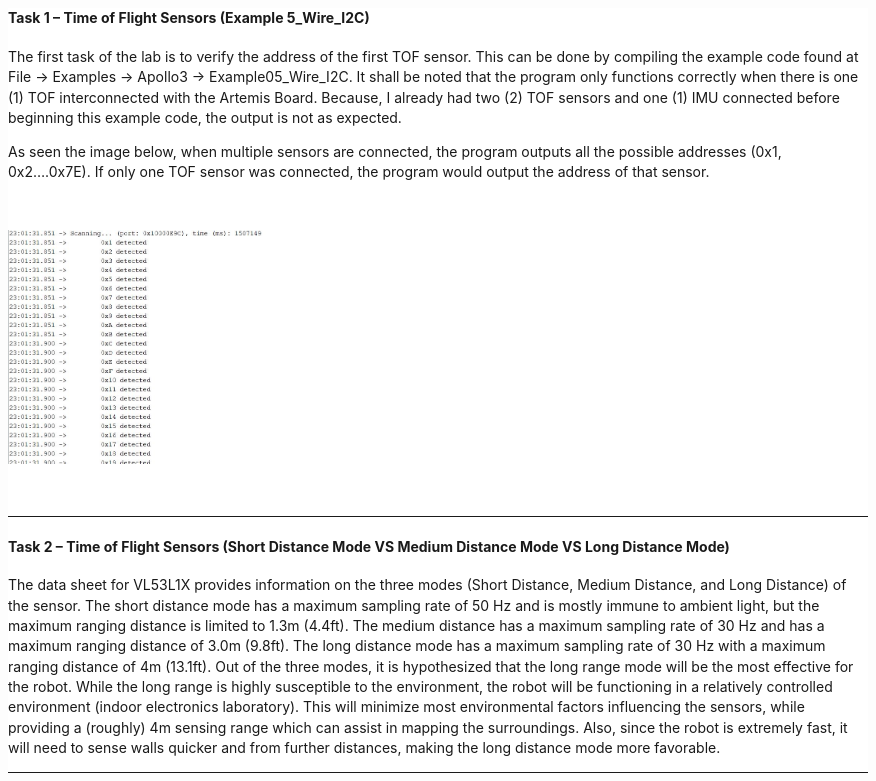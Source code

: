 
#### Task 1 – Time of Flight Sensors (Example 5_Wire_I2C)

The first task of the lab is to verify the address of the first TOF sensor. This can be done by compiling the example code found at File -> Examples -> Apollo3 -> Example05_Wire_I2C. It shall be noted that the program only functions correctly when there is one (1) TOF interconnected with the Artemis Board. Because, I already had two (2) TOF sensors and one (1) IMU connected before beginning this example code, the output is not as expected.

As seen the image below, when multiple sensors are connected, the program outputs all the possible addresses (0x1, 0x2….0x7E). If only one TOF sensor was connected, the program would output the address of that sensor.  
 
<img src="../images/Lab3/TOF_1_wirecode.JPG" width="300" height="300" alt="image1" class="inline"/>

---

#### Task 2 – Time of Flight Sensors (Short Distance Mode VS Medium Distance Mode VS Long Distance Mode)
The data sheet for VL53L1X provides information on the three modes (Short Distance, Medium Distance, and Long Distance) of the sensor. The short distance mode has a maximum sampling rate of 50 Hz and is mostly immune to ambient light, but the maximum ranging distance is limited to 1.3m (4.4ft). The medium distance has a maximum sampling rate of 30 Hz and has a maximum ranging distance of 3.0m (9.8ft). The long distance mode has a maximum sampling rate of 30 Hz with a maximum ranging distance of 4m (13.1ft). 
Out of the three modes, it is hypothesized that the long range mode will be the most effective for the robot. While the long range is highly susceptible to the environment, the robot will be functioning in a relatively controlled environment (indoor electronics laboratory). This will minimize most environmental factors influencing the sensors, while providing a (roughly) 4m sensing range which can assist in mapping the surroundings. Also, since the robot is extremely fast, it will need to sense walls quicker and from further distances, making the long distance mode more favorable. 

---